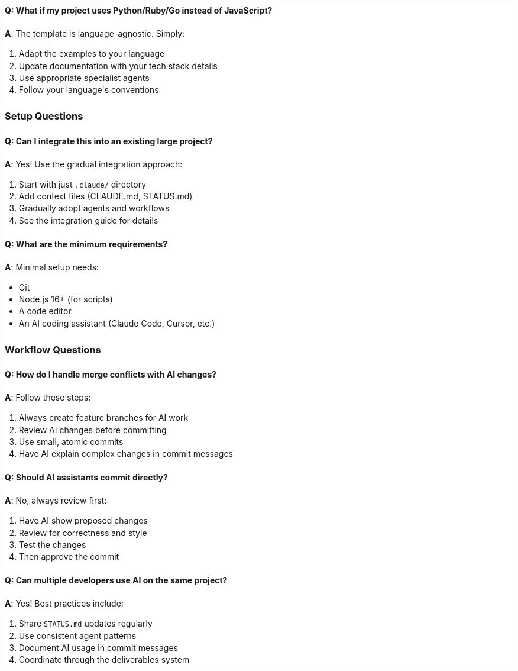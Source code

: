 #### Q: What if my project uses Python/Ruby/Go instead of JavaScript?

**A**: The template is language-agnostic. Simply:
1. Adapt the examples to your language
2. Update documentation with your tech stack details
3. Use appropriate specialist agents
4. Follow your language's conventions

### Setup Questions

#### Q: Can I integrate this into an existing large project?

**A**: Yes! Use the gradual integration approach:
1. Start with just `.claude/` directory
2. Add context files (CLAUDE.md, STATUS.md)
3. Gradually adopt agents and workflows
4. See the integration guide for details

#### Q: What are the minimum requirements?

**A**: Minimal setup needs:
- Git
- Node.js 16+ (for scripts)
- A code editor
- An AI coding assistant (Claude Code, Cursor, etc.)

### Workflow Questions

#### Q: How do I handle merge conflicts with AI changes?

**A**: Follow these steps:
1. Always create feature branches for AI work
2. Review AI changes before committing
3. Use small, atomic commits
4. Have AI explain complex changes in commit messages

#### Q: Should AI assistants commit directly?

**A**: No, always review first:
1. Have AI show proposed changes
2. Review for correctness and style
3. Test the changes
4. Then approve the commit

#### Q: Can multiple developers use AI on the same project?

**A**: Yes! Best practices include:
1. Share `STATUS.md` updates regularly
2. Use consistent agent patterns
3. Document AI usage in commit messages
4. Coordinate through the deliverables system
